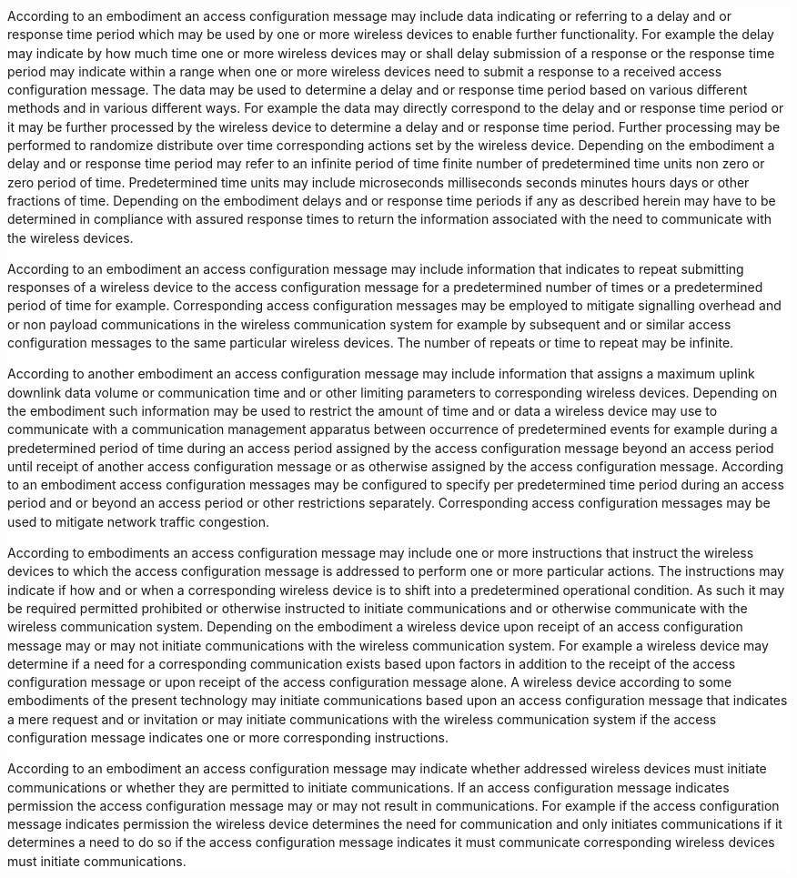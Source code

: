 According to an embodiment an access configuration message may include data indicating or referring to a delay and or response time period which may be used by one or more wireless devices to enable further functionality. For example the delay may indicate by how much time one or more wireless devices may or shall delay submission of a response or the response time period may indicate within a range when one or more wireless devices need to submit a response to a received access configuration message. The data may be used to determine a delay and or response time period based on various different methods and in various different ways. For example the data may directly correspond to the delay and or response time period or it may be further processed by the wireless device to determine a delay and or response time period. Further processing may be performed to randomize distribute over time corresponding actions set by the wireless device. Depending on the embodiment a delay and or response time period may refer to an infinite period of time finite number of predetermined time units non zero or zero period of time. Predetermined time units may include microseconds milliseconds seconds minutes hours days or other fractions of time. Depending on the embodiment delays and or response time periods if any as described herein may have to be determined in compliance with assured response times to return the information associated with the need to communicate with the wireless devices.

According to an embodiment an access configuration message may include information that indicates to repeat submitting responses of a wireless device to the access configuration message for a predetermined number of times or a predetermined period of time for example. Corresponding access configuration messages may be employed to mitigate signalling overhead and or non payload communications in the wireless communication system for example by subsequent and or similar access configuration messages to the same particular wireless devices. The number of repeats or time to repeat may be infinite.

According to another embodiment an access configuration message may include information that assigns a maximum uplink downlink data volume or communication time and or other limiting parameters to corresponding wireless devices. Depending on the embodiment such information may be used to restrict the amount of time and or data a wireless device may use to communicate with a communication management apparatus between occurrence of predetermined events for example during a predetermined period of time during an access period assigned by the access configuration message beyond an access period until receipt of another access configuration message or as otherwise assigned by the access configuration message. According to an embodiment access configuration messages may be configured to specify per predetermined time period during an access period and or beyond an access period or other restrictions separately. Corresponding access configuration messages may be used to mitigate network traffic congestion.

According to embodiments an access configuration message may include one or more instructions that instruct the wireless devices to which the access configuration message is addressed to perform one or more particular actions. The instructions may indicate if how and or when a corresponding wireless device is to shift into a predetermined operational condition. As such it may be required permitted prohibited or otherwise instructed to initiate communications and or otherwise communicate with the wireless communication system. Depending on the embodiment a wireless device upon receipt of an access configuration message may or may not initiate communications with the wireless communication system. For example a wireless device may determine if a need for a corresponding communication exists based upon factors in addition to the receipt of the access configuration message or upon receipt of the access configuration message alone. A wireless device according to some embodiments of the present technology may initiate communications based upon an access configuration message that indicates a mere request and or invitation or may initiate communications with the wireless communication system if the access configuration message indicates one or more corresponding instructions.

According to an embodiment an access configuration message may indicate whether addressed wireless devices must initiate communications or whether they are permitted to initiate communications. If an access configuration message indicates permission the access configuration message may or may not result in communications. For example if the access configuration message indicates permission the wireless device determines the need for communication and only initiates communications if it determines a need to do so if the access configuration message indicates it must communicate corresponding wireless devices must initiate communications.
